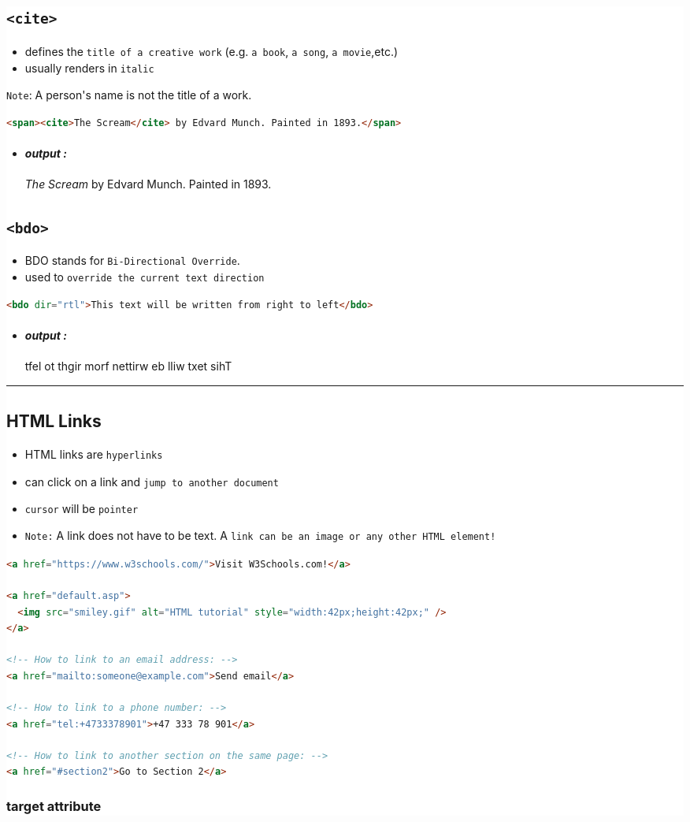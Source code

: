## `<cite>`

- defines the `title of a creative work` (e.g. `a book`, `a song`, `a movie`,etc.)
- usually renders in `italic`

`Note`: A person's name is not the title of a work.

```html
<span><cite>The Scream</cite> by Edvard Munch. Painted in 1893.</span>
```

- #### _output :_
  <span><cite>The Scream</cite> by Edvard Munch. Painted in 1893.</span>

## `<bdo>`

- BDO stands for `Bi-Directional Override`.
- used to `override the current text direction`

```html
<bdo dir="rtl">This text will be written from right to left</bdo>
```

- #### _output :_
  <bdo dir="rtl">This text will be written from right to left</bdo>

---

## HTML Links

- HTML links are `hyperlinks`
- can click on a link and `jump to another document`
- `cursor` will be `pointer`

- `Note:` A link does not have to be text. A `link can be an image or any other HTML element!`

```html
<a href="https://www.w3schools.com/">Visit W3Schools.com!</a>

<a href="default.asp">
  <img src="smiley.gif" alt="HTML tutorial" style="width:42px;height:42px;" />
</a>

<!-- How to link to an email address: -->
<a href="mailto:someone@example.com">Send email</a>

<!-- How to link to a phone number: -->
<a href="tel:+4733378901">+47 333 78 901</a>

<!-- How to link to another section on the same page: -->
<a href="#section2">Go to Section 2</a>
```

### target attribute
